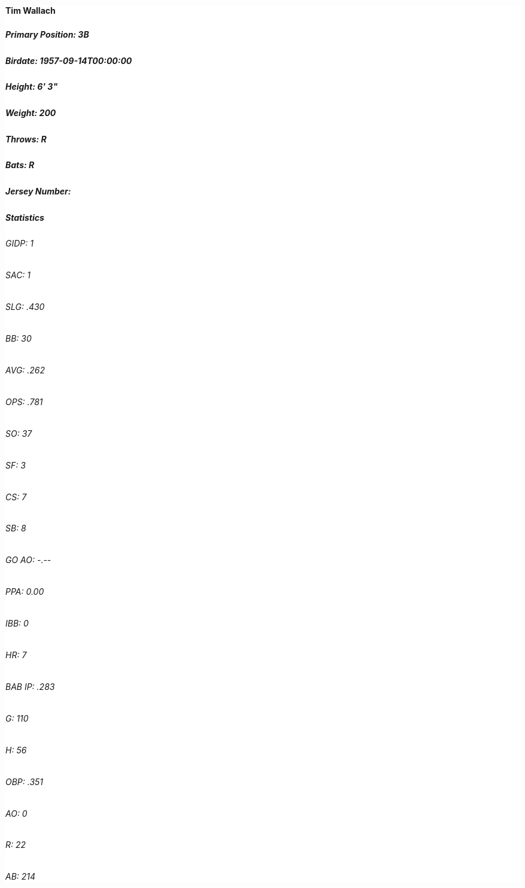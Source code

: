 #### Tim Wallach
##### Primary Position: 3B
##### Birdate: 1957-09-14T00:00:00
##### Height: 6' 3"
##### Weight: 200
##### Throws: R
##### Bats: R
##### Jersey Number: 
##### Statistics
###### GIDP: 1
###### SAC: 1
###### SLG: .430
###### BB: 30
###### AVG: .262
###### OPS: .781
###### SO: 37
###### SF: 3
###### CS: 7
###### SB: 8
###### GO AO: -.--
###### PPA: 0.00
###### IBB: 0
###### HR: 7
###### BAB IP: .283
###### G: 110
###### H: 56
###### OBP: .351
###### AO: 0
###### R: 22
###### AB: 214